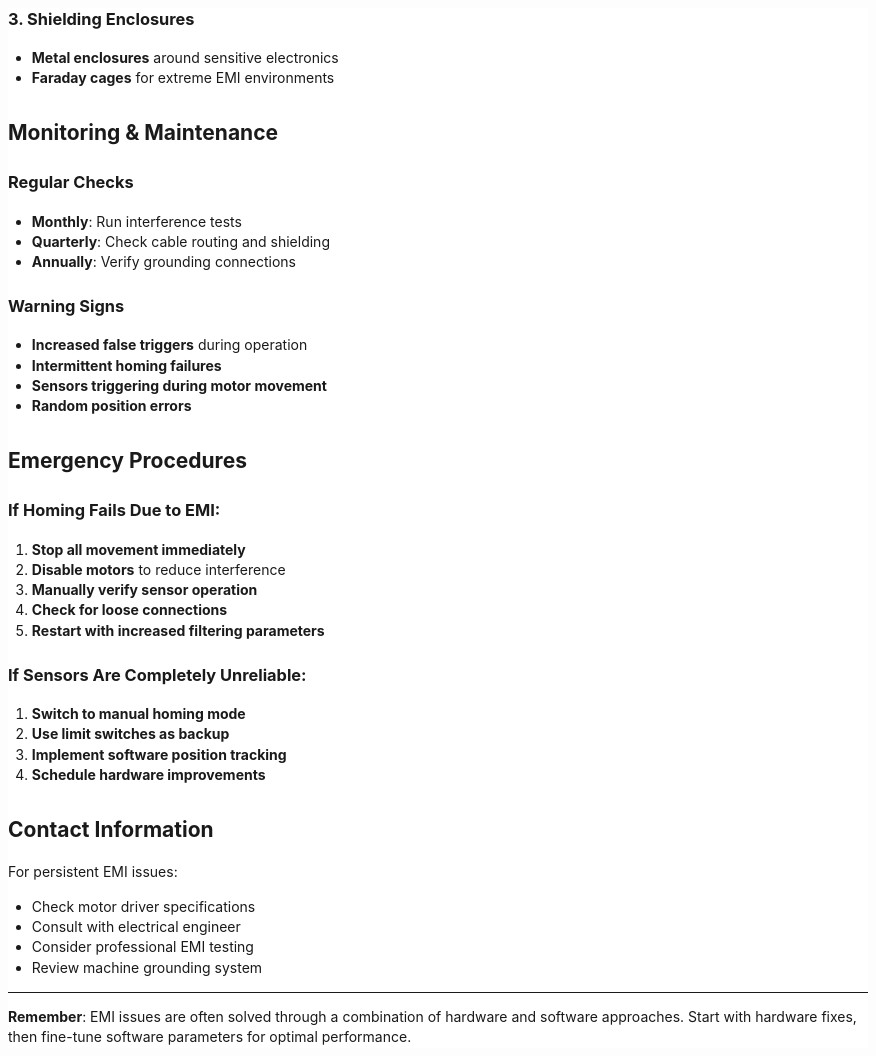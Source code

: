 ### 3. Shielding Enclosures
- **Metal enclosures** around sensitive electronics
- **Faraday cages** for extreme EMI environments

## Monitoring & Maintenance

### Regular Checks
- **Monthly**: Run interference tests
- **Quarterly**: Check cable routing and shielding
- **Annually**: Verify grounding connections

### Warning Signs
- **Increased false triggers** during operation
- **Intermittent homing failures**
- **Sensors triggering during motor movement**
- **Random position errors**

## Emergency Procedures

### If Homing Fails Due to EMI:
1. **Stop all movement immediately**
2. **Disable motors** to reduce interference
3. **Manually verify sensor operation**
4. **Check for loose connections**
5. **Restart with increased filtering parameters**

### If Sensors Are Completely Unreliable:
1. **Switch to manual homing mode**
2. **Use limit switches as backup**
3. **Implement software position tracking**
4. **Schedule hardware improvements**

## Contact Information

For persistent EMI issues:
- Check motor driver specifications
- Consult with electrical engineer
- Consider professional EMI testing
- Review machine grounding system

---

**Remember**: EMI issues are often solved through a combination of hardware and software approaches. Start with hardware fixes, then fine-tune software parameters for optimal performance. 